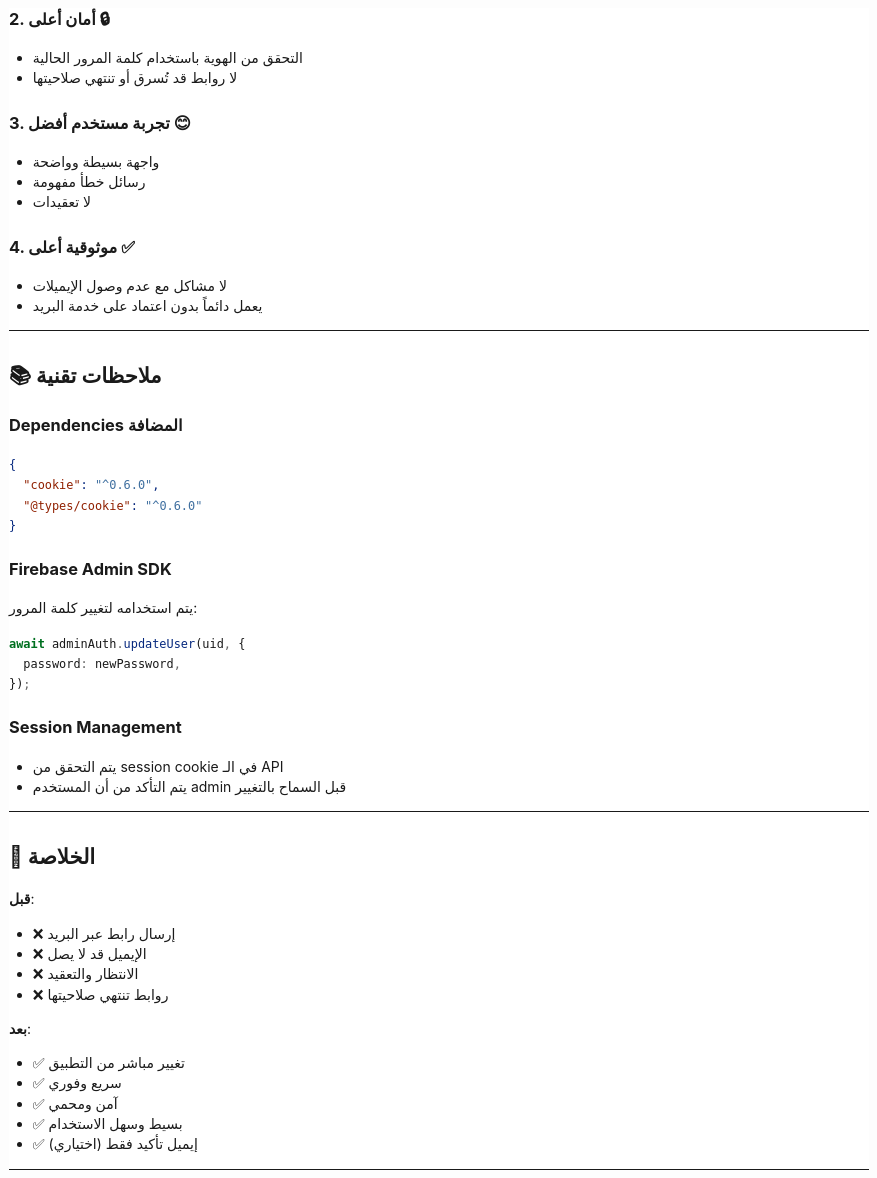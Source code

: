 ### 2. أمان أعلى 🔒
- التحقق من الهوية باستخدام كلمة المرور الحالية
- لا روابط قد تُسرق أو تنتهي صلاحيتها

### 3. تجربة مستخدم أفضل 😊
- واجهة بسيطة وواضحة
- رسائل خطأ مفهومة
- لا تعقيدات

### 4. موثوقية أعلى ✅
- لا مشاكل مع عدم وصول الإيميلات
- يعمل دائماً بدون اعتماد على خدمة البريد

---

## 📚 ملاحظات تقنية

### Dependencies المضافة
```json
{
  "cookie": "^0.6.0",
  "@types/cookie": "^0.6.0"
}
```

### Firebase Admin SDK
يتم استخدامه لتغيير كلمة المرور:
```typescript
await adminAuth.updateUser(uid, {
  password: newPassword,
});
```

### Session Management
- يتم التحقق من session cookie في الـ API
- يتم التأكد من أن المستخدم admin قبل السماح بالتغيير

---

## 🎉 الخلاصة

**قبل**:
- ❌ إرسال رابط عبر البريد
- ❌ الإيميل قد لا يصل
- ❌ الانتظار والتعقيد
- ❌ روابط تنتهي صلاحيتها

**بعد**:
- ✅ تغيير مباشر من التطبيق
- ✅ سريع وفوري
- ✅ آمن ومحمي
- ✅ بسيط وسهل الاستخدام
- ✅ إيميل تأكيد فقط (اختياري)

---